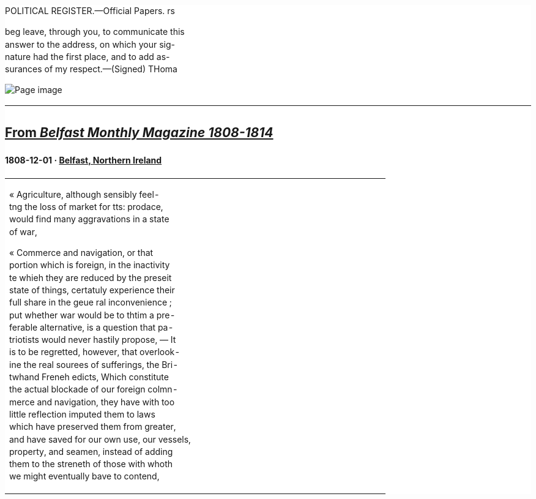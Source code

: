   
  
  
  
  
  
  
  
  
  
  
  
  
  
  
  
  
  
  
  
  
  
  
  
  
  
  
  
POLITICAL REGISTER.—Official Papers. rs  
  
beg leave, through you, to communicate this  
answer to the address, on which your sig-  
nature had the first place, and to add as-  
surances of my respect.—(Signed) THoma
</td><td style="width: 50%; max-height: 75%; margin: auto; display: block;">
<img alt="Page image" src="https://iiif.archive.org/image/iiif/2/sim_cobbetts-weekly-political-register_1808-11-12_14_20%2Fsim_cobbetts-weekly-political-register_1808-11-12_14_20_jp2.zip%2Fsim_cobbetts-weekly-political-register_1808-11-12_14_20_jp2%2Fsim_cobbetts-weekly-political-register_1808-11-12_14_20_0030.jp2/pct:9.942528735632184,8.292340126493324,75.77586206896552,79.81377371749824/,600/0/default.jpg"/>
</td>
</tr></table>

---

## [From _Belfast Monthly Magazine 1808-1814_](https://archive.org/details/sim_belfast-monthly-magazine_1808-12-01_1_4/page/n68/mode/1up?view=theater)

#### 1808-12-01 &middot; [Belfast, Northern Ireland](http://dbpedia.org/resource/Belfast)

<table style="width: 100%;"><tr><td style="width: 50%">

  
« Agriculture, although sensibly feel-  
tng the loss of market for tts: prodace,  
would find many aggravations in a state  
of war,  
  
« Commerce and navigation, or that  
portion which is foreign, in the inactivity  
te whieh they are reduced by the preseit  
state of things, certatuly experience their  
full share in the geue ral inconvenience ;  
put whether war would be to thtim a pre-  
ferable alternative, is a question that pa-  
triotists would never hastily propose, — It  
is to be regretted, however, that overlook-  
ine the real sourees of sufferings, the Bri-  
twhand Freneh edicts, Which constitute  
the actual blockade of our foreign colmn-  
merce and navigation, they have with too  
little reflection imputed them to laws  
which have preserved them from greater,  
and have saved for our own use, our vessels,  
property, and seamen, instead of adding  
them to the streneth of those with whoth  
we might eventually bave to contend,  
  